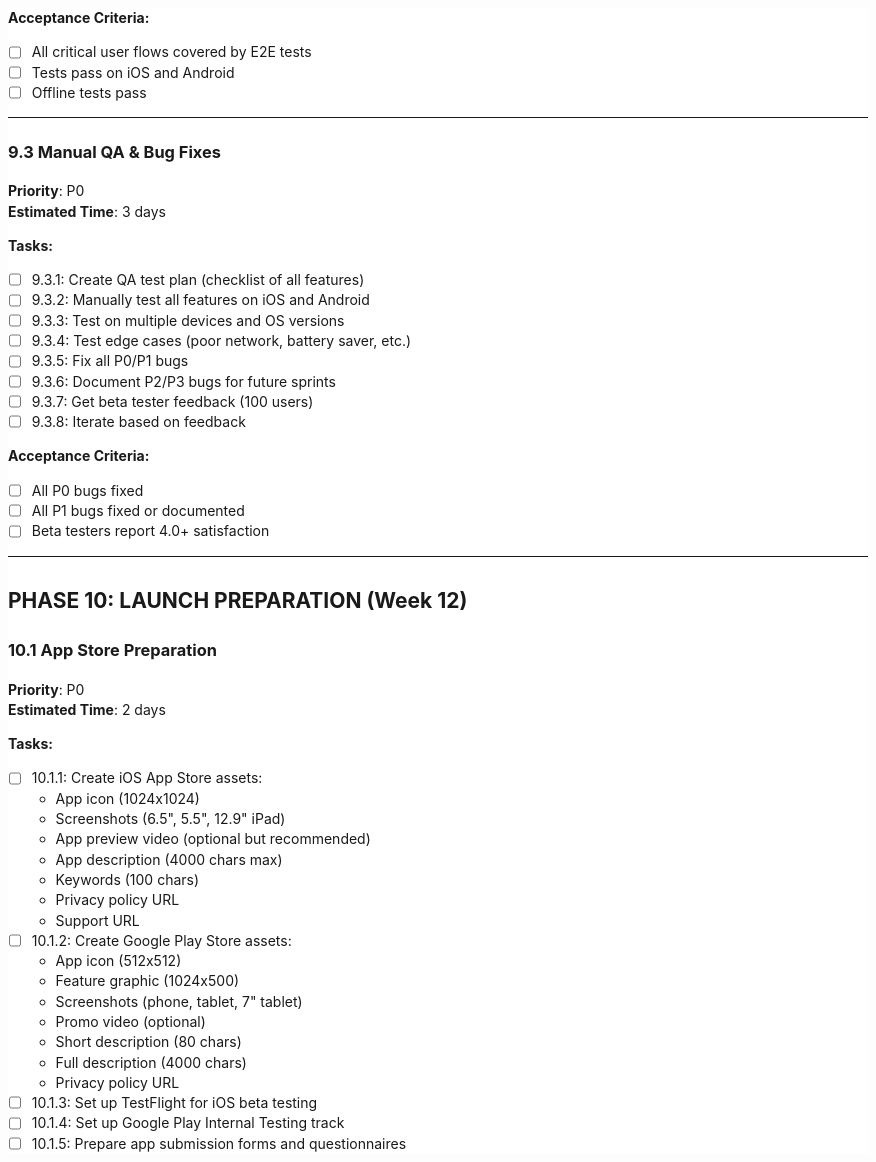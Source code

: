 **Acceptance Criteria:**
- [ ] All critical user flows covered by E2E tests
- [ ] Tests pass on iOS and Android
- [ ] Offline tests pass

---

### 9.3 Manual QA & Bug Fixes
**Priority**: P0  
**Estimated Time**: 3 days

**Tasks:**
- [ ] 9.3.1: Create QA test plan (checklist of all features)
- [ ] 9.3.2: Manually test all features on iOS and Android
- [ ] 9.3.3: Test on multiple devices and OS versions
- [ ] 9.3.4: Test edge cases (poor network, battery saver, etc.)
- [ ] 9.3.5: Fix all P0/P1 bugs
- [ ] 9.3.6: Document P2/P3 bugs for future sprints
- [ ] 9.3.7: Get beta tester feedback (100 users)
- [ ] 9.3.8: Iterate based on feedback

**Acceptance Criteria:**
- [ ] All P0 bugs fixed
- [ ] All P1 bugs fixed or documented
- [ ] Beta testers report 4.0+ satisfaction

---

## PHASE 10: LAUNCH PREPARATION (Week 12)

### 10.1 App Store Preparation
**Priority**: P0  
**Estimated Time**: 2 days

**Tasks:**
- [ ] 10.1.1: Create iOS App Store assets:
  - App icon (1024x1024)
  - Screenshots (6.5", 5.5", 12.9" iPad)
  - App preview video (optional but recommended)
  - App description (4000 chars max)
  - Keywords (100 chars)
  - Privacy policy URL
  - Support URL
- [ ] 10.1.2: Create Google Play Store assets:
  - App icon (512x512)
  - Feature graphic (1024x500)
  - Screenshots (phone, tablet, 7" tablet)
  - Promo video (optional)
  - Short description (80 chars)
  - Full description (4000 chars)
  - Privacy policy URL
- [ ] 10.1.3: Set up TestFlight for iOS beta testing
- [ ] 10.1.4: Set up Google Play Internal Testing track
- [ ] 10.1.5: Prepare app submission forms and questionnaires
